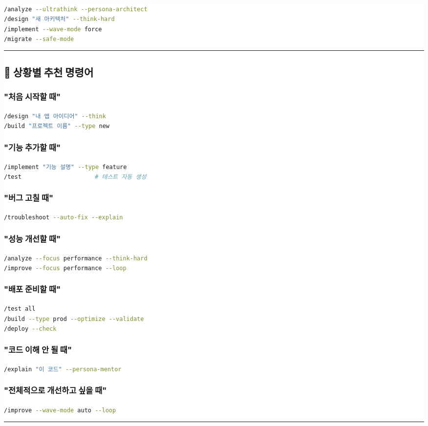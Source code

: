 ```bash
/analyze --ultrathink --persona-architect
/design "새 아키텍처" --think-hard
/implement --wave-mode force
/migrate --safe-mode
```

---

## 🎯 상황별 추천 명령어

### "처음 시작할 때"

```bash
/design "내 앱 아이디어" --think
/build "프로젝트 이름" --type new
```

### "기능 추가할 때"

```bash
/implement "기능 설명" --type feature
/test                     # 테스트 자동 생성
```

### "버그 고칠 때"

```bash
/troubleshoot --auto-fix --explain
```

### "성능 개선할 때"

```bash
/analyze --focus performance --think-hard
/improve --focus performance --loop
```

### "배포 준비할 때"

```bash
/test all
/build --type prod --optimize --validate
/deploy --check
```

### "코드 이해 안 될 때"

```bash
/explain "이 코드" --persona-mentor
```

### "전체적으로 개선하고 싶을 때"

```bash
/improve --wave-mode auto --loop
```

---